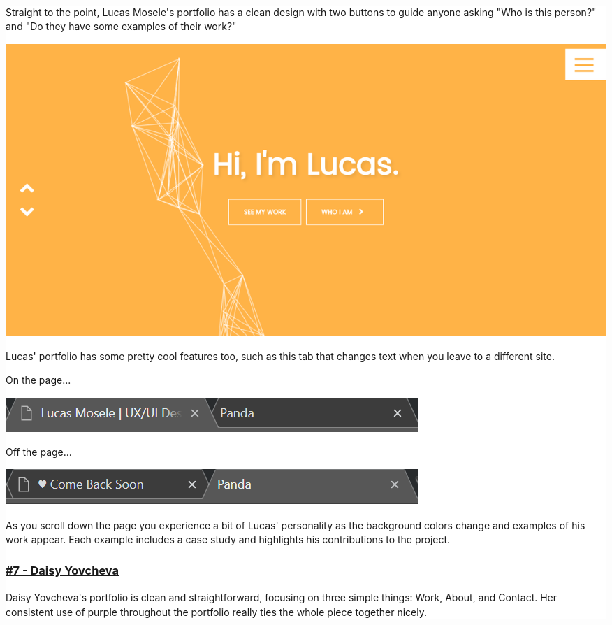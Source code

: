 Straight to the point, Lucas Mosele's portfolio has a clean design with two buttons to guide anyone asking "Who is this person?" and "Do they have some examples of their work?"

[![Lucas Mosele's UX Engineer Portfolio](images/lucas-mosele..png)](http://uxengineer.com/wp-content/uploads/2018/06/lucas-mosele..png)

Lucas' portfolio has some pretty cool features too, such as this tab that changes text when you leave to a different site.

On the page...

[![Active tab says "Lucas Mosele"](images/lucas-tab-1-e1528254610333.png)](http://uxengineer.com/wp-content/uploads/2018/06/lucas-tab-1.png)

Off the page...

[![Clicking off the tab says "Come Back Soon"](images/lucas-tab-2.png)](http://uxengineer.com/wp-content/uploads/2018/06/lucas-tab-2.png)

As you scroll down the page you experience a bit of Lucas' personality as the background colors change and examples of his work appear. Each example includes a case study and highlights his contributions to the project.

### [#7 - Daisy Yovcheva](http://dessyovcheva.com/)

Daisy Yovcheva's portfolio is clean and straightforward, focusing on three simple things: Work, About, and Contact. Her consistent use of purple throughout the portfolio really ties the whole piece together nicely.
